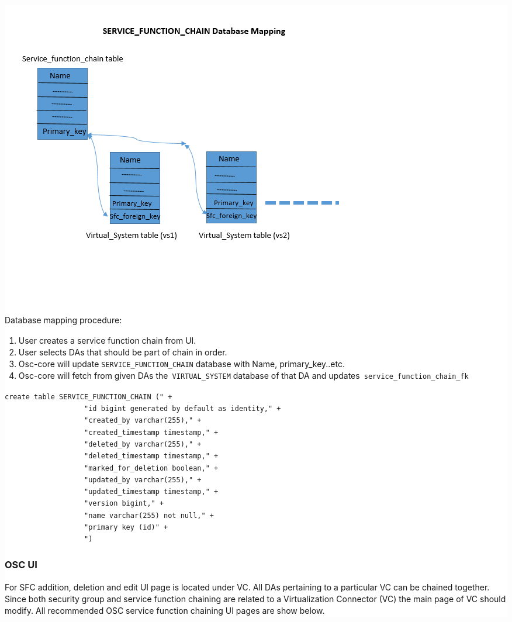 ![](./images/sfc-db-mapping.png)  

Database mapping procedure:
1. User creates a service function chain from UI.  
1. User selects DAs that should be part of chain in order.  
1. Osc-core will update `SERVICE_FUNCTION_CHAIN` database with Name, primary_key..etc.  
1. Osc-core will fetch from given DAs the` VIRTUAL_SYSTEM` database of that DA and updates` service_function_chain_fk`  

```
create table SERVICE_FUNCTION_CHAIN (" +
				   "id bigint generated by default as identity," +
				   "created_by varchar(255)," +
				   "created_timestamp timestamp," +
                   "deleted_by varchar(255)," +
                   "deleted_timestamp timestamp," +
                   "marked_for_deletion boolean," +
                   "updated_by varchar(255)," +
                   "updated_timestamp timestamp," +
                   "version bigint," +
                   "name varchar(255) not null," +
				   "primary key (id)" +
				   ")
```

### OSC UI  
For SFC addition, deletion and edit UI page is located under VC. All DAs pertaining to a particular VC can be chained together. Since both security group and service function chaining are related to a Virtualization Connector (VC) the main page of VC should modify.
All recommended OSC service function chaining UI pages are show below.
